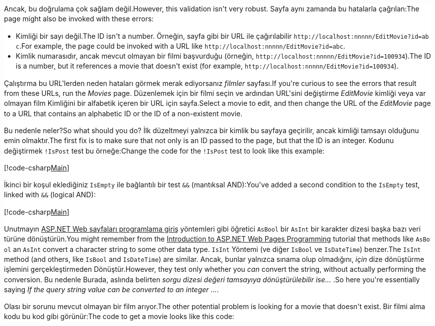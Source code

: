 <span data-ttu-id="810e8-288">Ancak, bu doğrulama çok sağlam değil.</span><span class="sxs-lookup"><span data-stu-id="810e8-288">However, this validation isn't very robust.</span></span> <span data-ttu-id="810e8-289">Sayfa aynı zamanda bu hatalarla çağrılan:</span><span class="sxs-lookup"><span data-stu-id="810e8-289">The page might also be invoked with these errors:</span></span>

- <span data-ttu-id="810e8-290">Kimliği bir sayı değil.</span><span class="sxs-lookup"><span data-stu-id="810e8-290">The ID isn't a number.</span></span> <span data-ttu-id="810e8-291">Örneğin, sayfa gibi bir URL ile çağırılabilir `http://localhost:nnnnn/EditMovie?id=abc`.</span><span class="sxs-lookup"><span data-stu-id="810e8-291">For example, the page could be invoked with a URL like `http://localhost:nnnnn/EditMovie?id=abc`.</span></span>
- <span data-ttu-id="810e8-292">Kimlik numarasıdır, ancak mevcut olmayan bir filmi başvurduğu (örneğin, `http://localhost:nnnnn/EditMovie?id=100934`).</span><span class="sxs-lookup"><span data-stu-id="810e8-292">The ID is a number, but it references a movie that doesn't exist (for example, `http://localhost:nnnnn/EditMovie?id=100934`).</span></span>

<span data-ttu-id="810e8-293">Çalıştırma bu URL'lerden neden hataları görmek merak ediyorsanız *filmler* sayfası.</span><span class="sxs-lookup"><span data-stu-id="810e8-293">If you're curious to see the errors that result from these URLs, run the *Movies* page.</span></span> <span data-ttu-id="810e8-294">Düzenlemek için bir filmi seçin ve ardından URL'sini değiştirme *EditMovie* kimliği veya var olmayan film Kimliğini bir alfabetik içeren bir URL için sayfa.</span><span class="sxs-lookup"><span data-stu-id="810e8-294">Select a movie to edit, and then change the URL of the *EditMovie* page to a URL that contains an alphabetic ID or the ID of a non-existent movie.</span></span>

<span data-ttu-id="810e8-295">Bu nedenle neler?</span><span class="sxs-lookup"><span data-stu-id="810e8-295">So what should you do?</span></span> <span data-ttu-id="810e8-296">İlk düzeltmeyi yalnızca bir kimlik bu sayfaya geçirilir, ancak kimliği tamsayı olduğunu emin olmaktır.</span><span class="sxs-lookup"><span data-stu-id="810e8-296">The first fix is to make sure that not only is an ID passed to the page, but that the ID is an integer.</span></span> <span data-ttu-id="810e8-297">Kodunu değiştirmek `!IsPost` test bu örneğe:</span><span class="sxs-lookup"><span data-stu-id="810e8-297">Change the code for the `!IsPost` test to look like this example:</span></span>

[!code-csharp[Main](updating-data/samples/sample14.cs)]

<span data-ttu-id="810e8-298">İkinci bir koşul eklediğiniz `IsEmpty` ile bağlantılı bir test `&&` (mantıksal AND):</span><span class="sxs-lookup"><span data-stu-id="810e8-298">You've added a second condition to the `IsEmpty` test, linked with `&&` (logical AND):</span></span>

[!code-csharp[Main](updating-data/samples/sample15.cs)]

<span data-ttu-id="810e8-299">Unutmayın [ASP.NET Web sayfaları programlama giriş](../introducing-razor-syntax-c.md) yöntemleri gibi öğretici `AsBool` bir `AsInt` bir karakter dizesi başka bazı veri türüne dönüştürün.</span><span class="sxs-lookup"><span data-stu-id="810e8-299">You might remember from the [Introduction to ASP.NET Web Pages Programming](../introducing-razor-syntax-c.md) tutorial that methods like `AsBool` an `AsInt` convert a character string to some other data type.</span></span> <span data-ttu-id="810e8-300">`IsInt` Yöntemi (ve diğer `IsBool` ve `IsDateTime`) benzer.</span><span class="sxs-lookup"><span data-stu-id="810e8-300">The `IsInt` method (and others, like `IsBool` and `IsDateTime`) are similar.</span></span> <span data-ttu-id="810e8-301">Ancak, bunlar yalnızca sınama olup olmadığını, *için* dize dönüştürme işlemini gerçekleştirmeden Dönüştür.</span><span class="sxs-lookup"><span data-stu-id="810e8-301">However, they test only whether you *can* convert the string, without actually performing the conversion.</span></span> <span data-ttu-id="810e8-302">Bu nedenle Burada, aslında belirten *sorgu dizesi değeri tamsayıya dönüştürülebilir ise...* .</span><span class="sxs-lookup"><span data-stu-id="810e8-302">So here you're essentially saying *If the query string value can be converted to an integer ...*.</span></span>

<span data-ttu-id="810e8-303">Olası bir sorunu mevcut olmayan bir film arıyor.</span><span class="sxs-lookup"><span data-stu-id="810e8-303">The other potential problem is looking for a movie that doesn't exist.</span></span> <span data-ttu-id="810e8-304">Bir filmi alma kodu bu kod gibi görünür:</span><span class="sxs-lookup"><span data-stu-id="810e8-304">The code to get a movie looks like this code:</span></span>
